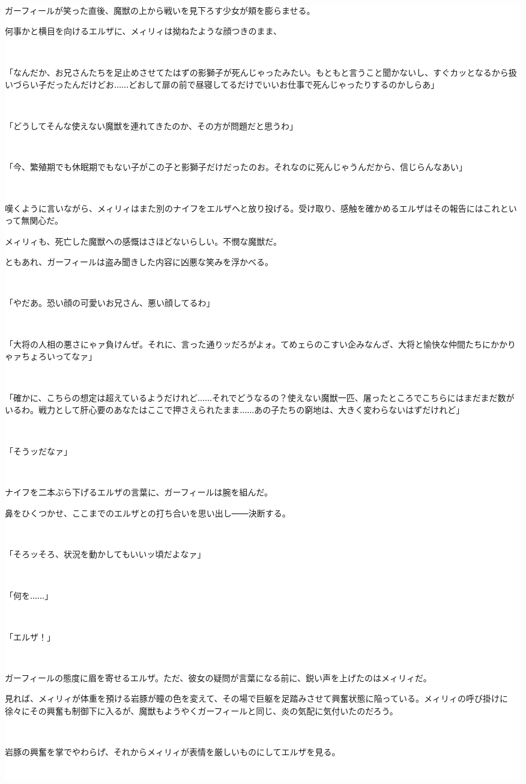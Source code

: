 
ガーフィールが笑った直後、魔獣の上から戦いを見下ろす少女が頬を膨らませる。

何事かと横目を向けるエルザに、メィリィは拗ねたような顔つきのまま、

　

「なんだか、お兄さんたちを足止めさせてたはずの影獅子が死んじゃったみたい。もともと言うこと聞かないし、すぐカッとなるから扱いづらい子だったんだけどお……どおして扉の前で昼寝してるだけでいいお仕事で死んじゃったりするのかしらあ」

　

「どうしてそんな使えない魔獣を連れてきたのか、その方が問題だと思うわ」

　

「今、繁殖期でも休眠期でもない子がこの子と影獅子だけだったのお。それなのに死んじゃうんだから、信じらんなあい」

　

嘆くように言いながら、メィリィはまた別のナイフをエルザへと放り投げる。受け取り、感触を確かめるエルザはその報告にはこれといって無関心だ。

メィリィも、死亡した魔獣への感慨はさほどないらしい。不憫な魔獣だ。

ともあれ、ガーフィールは盗み聞きした内容に凶悪な笑みを浮かべる。

　

「やだあ。恐い顔の可愛いお兄さん、悪い顔してるわ」

　

「大将の人相の悪さにゃァ負けんぜ。それに、言った通りッだろがよォ。てめェらのこすい企みなんざ、大将と愉快な仲間たちにかかりゃァちょろいってなァ」

　

「確かに、こちらの想定は超えているようだけれど……それでどうなるの？使えない魔獣一匹、屠ったところでこちらにはまだまだ数がいるわ。戦力として肝心要のあなたはここで押さえられたまま……あの子たちの窮地は、大きく変わらないはずだけれど」

　

「そうッだなァ」

　

ナイフを二本ぶら下げるエルザの言葉に、ガーフィールは腕を組んだ。

鼻をひくつかせ、ここまでのエルザとの打ち合いを思い出し――決断する。

　

「そろッそろ、状況を動かしてもいいッ頃だよなァ」

　

「何を……」

　

「エルザ！」

　

ガーフィールの態度に眉を寄せるエルザ。ただ、彼女の疑問が言葉になる前に、鋭い声を上げたのはメィリィだ。

見れば、メィリィが体重を預ける岩豚が瞳の色を変えて、その場で巨躯を足踏みさせて興奮状態に陥っている。メィリィの呼び掛けに徐々にその興奮も制御下に入るが、魔獣もようやくガーフィールと同じ、炎の気配に気付いたのだろう。

　

岩豚の興奮を掌でやわらげ、それからメィリィが表情を厳しいものにしてエルザを見る。

　
